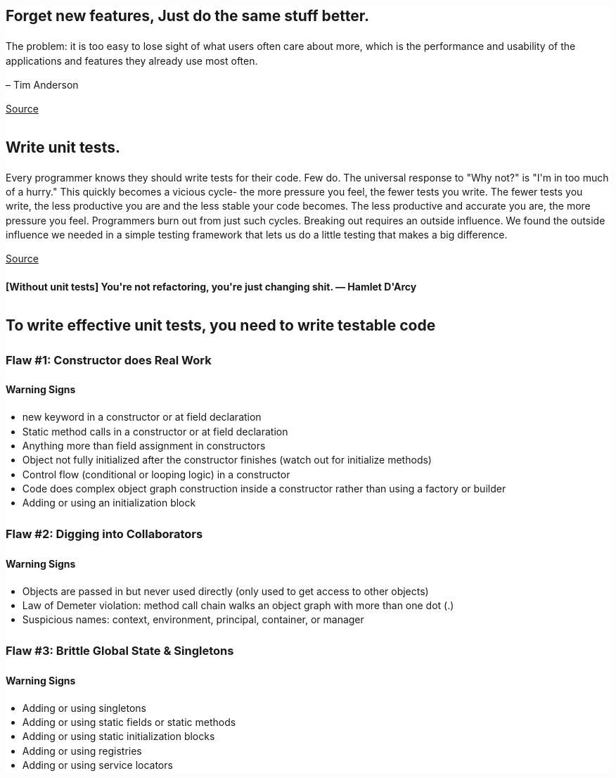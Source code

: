 ## Forget new features, Just do the same stuff better.

The problem: it is too easy to lose sight of what users often care about more, which is the performance and usability of the applications and features they already use most often.

– Tim Anderson

[Source](http://www.itjoblog.co.uk/2011/06/making-better-software.html)

## Write unit tests.
Every programmer knows they should write tests for
their code. Few do. The universal response to "Why not?" is "I'm
in too much of a hurry." This quickly becomes a vicious cycle- the more pressure you feel, the fewer tests you write. The fewer tests you write, the less productive you are and the less stable your code becomes. The less productive and accurate you are, the more pressure you feel.
Programmers burn out from just such cycles.
Breaking out requires an outside influence. We found the outside influence we needed in a simple testing framework that lets us do a little testing that
makes a big difference.

[Source](http://junit.sourceforge.net/doc/testinfected/testing.htm)


#### [Without unit tests] You're not refactoring, you're just changing shit. — Hamlet D'Arcy

## To write effective unit tests, you need to write testable code

### Flaw #1: Constructor does Real Work
#### Warning Signs
* new keyword in a constructor or at field declaration
* Static method calls in a constructor or at field declaration
* Anything more than field assignment in constructors
* Object not fully initialized after the constructor finishes (watch out for initialize methods)
* Control flow (conditional or looping logic) in a constructor
* Code does complex object graph construction inside a constructor rather than using a factory or builder
* Adding or using an initialization block

### Flaw #2: Digging into Collaborators
#### Warning Signs
* Objects are passed in but never used directly (only used to get access to other objects)
* Law of Demeter violation: method call chain walks an object graph with more than one dot (.)
* Suspicious names: context, environment, principal, container, or manager

### Flaw #3: Brittle Global State & Singletons
#### Warning Signs
* Adding or using singletons
* Adding or using static fields or static methods
* Adding or using static initialization blocks
* Adding or using registries
* Adding or using service locators
